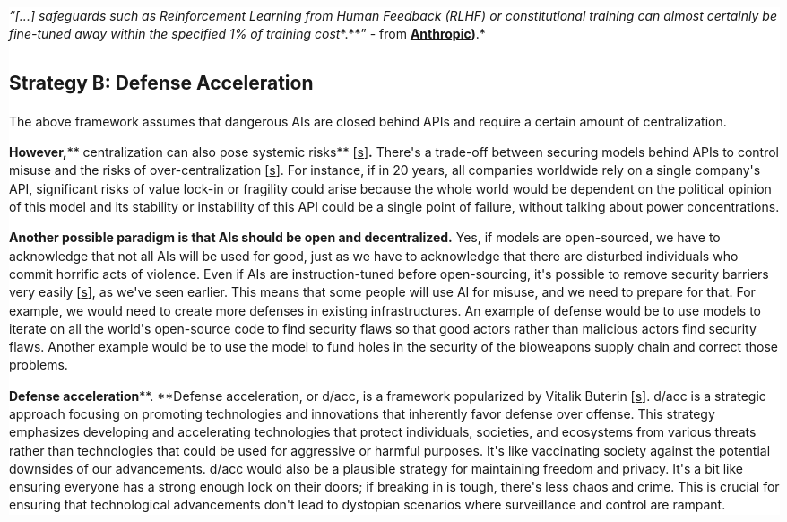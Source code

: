*“[...] safeguards such as Reinforcement Learning from Human Feedback (RLHF) or constitutional training can almost certainly be fine-tuned away within the specified 1% of training cost**.**” - from **[Anthropic](https://www-cdn.anthropic.com/1adf000c8f675958c2ee23805d91aaade1cd4613/responsible-scaling-policy.pdf))**.*

## Strategy B: Defense Acceleration

The above framework assumes that dangerous AIs are closed behind APIs and require a certain amount of centralization.

**However,**** centralization can also pose systemic risks** [[s](https://arxiv.org/abs/2403.07918)]**.** There's a trade-off between securing models behind APIs to control misuse and the risks of over-centralization [[s](https://www.fhi.ox.ac.uk/wp-content/uploads/Should-Artificial-Intelligence-Governance.pdf)]. For instance, if in 20 years, all companies worldwide rely on a single company's API, significant risks of value lock-in or fragility could arise because the whole world would be dependent on the political opinion of this model and its stability or instability of this API could be a single point of failure, without talking about power concentrations.

**Another possible paradigm is that AIs should be open and decentralized.** Yes, if models are open-sourced, we have to acknowledge that not all AIs will be used for good, just as we have to acknowledge that there are disturbed individuals who commit horrific acts of violence. Even if AIs are instruction-tuned before open-sourcing, it's possible to remove security barriers very easily [[s](https://arxiv.org/abs/2310.20624)], as we've seen earlier. This means that some people will use AI for misuse, and we need to prepare for that. For example, we would need to create more defenses in existing infrastructures. An example of defense would be to use models to iterate on all the world's open-source code to find security flaws so that good actors rather than malicious actors find security flaws. Another example would be to use the model to fund holes in the security of the bioweapons supply chain and correct those problems.

**Defense acceleration****. **Defense acceleration, or d/acc, is a framework popularized by Vitalik Buterin [[s](https://vitalik.eth.limo/general/2023/11/27/techno_optimism.html)]. d/acc is a strategic approach focusing on promoting technologies and innovations that inherently favor defense over offense. This strategy emphasizes developing and accelerating technologies that protect individuals, societies, and ecosystems from various threats rather than technologies that could be used for aggressive or harmful purposes. It's like vaccinating society against the potential downsides of our advancements. d/acc would also be a plausible strategy for maintaining freedom and privacy. It's a bit like ensuring everyone has a strong enough lock on their doors; if breaking in is tough, there's less chaos and crime. This is crucial for ensuring that technological advancements don't lead to dystopian scenarios where surveillance and control are rampant.
